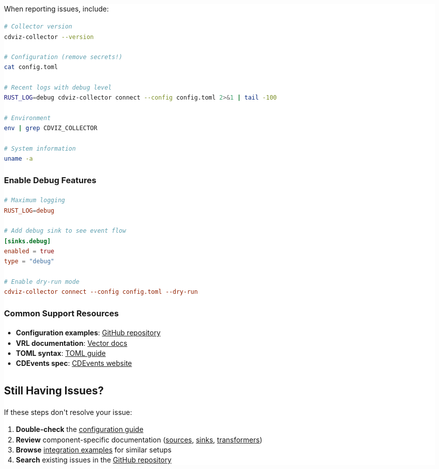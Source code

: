 When reporting issues, include:

```bash
# Collector version
cdviz-collector --version

# Configuration (remove secrets!)
cat config.toml

# Recent logs with debug level
RUST_LOG=debug cdviz-collector connect --config config.toml 2>&1 | tail -100

# Environment
env | grep CDVIZ_COLLECTOR

# System information
uname -a
```

### Enable Debug Features

```toml
# Maximum logging
RUST_LOG=debug

# Add debug sink to see event flow
[sinks.debug]
enabled = true
type = "debug"

# Enable dry-run mode
cdviz-collector connect --config config.toml --dry-run
```

### Common Support Resources

- **Configuration examples**: [GitHub repository](https://github.com/cdviz-dev/cdviz-collector/tree/main/examples)
- **VRL documentation**: [Vector docs](https://vector.dev/docs/reference/vrl/)
- **TOML syntax**: [TOML guide](./toml-guide.md)
- **CDEvents spec**: [CDEvents website](https://cdevents.dev/)

## Still Having Issues?

If these steps don't resolve your issue:

1. **Double-check** the [configuration guide](./configuration.md)
2. **Review** component-specific documentation ([sources](./sources/), [sinks](./sinks/), [transformers](./transformers.md))
3. **Browse** [integration examples](./integrations/github.md) for similar setups
4. **Search** existing issues in the [GitHub repository](https://github.com/cdviz-dev/cdviz-collector/issues)
